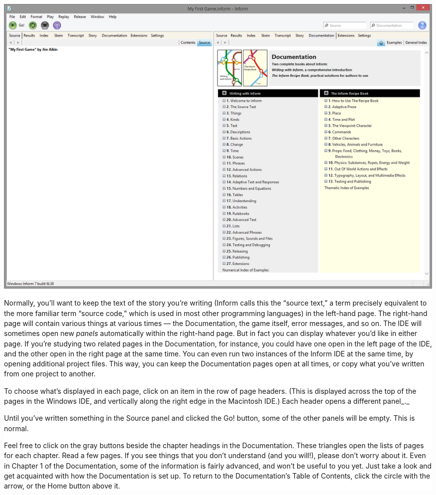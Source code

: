 ![](../assets/graphics35.jpg)

Normally, you’ll want to keep the text of the story you’re writing (Inform calls this the “source text,” a term precisely equivalent to the more familiar term “source code,” which is used in most other programming languages) in the left-hand page. The right-hand page will contain various things at various times — the Documentation, the game itself, error messages, and so on. The IDE will sometimes open new _panels_ automatically within the right-hand page. But in fact you can display whatever you’d like in either page. If you’re studying two related pages in the Documentation, for instance, you could have one open in the left page of the IDE, and the other open in the right page at the same time. You can even run two instances of the Inform IDE at the same time, by opening additional project files. This way, you can keep the Documentation pages open at all times, or copy what you’ve written from one project to another.

To choose what’s displayed in each page, click on an item in the row of page headers. (This is displayed across the top of the pages in the Windows IDE, and vertically along the right edge in the Macintosh IDE.) Each header opens a different panel_._

Until you’ve written something in the Source panel and clicked the Go! button, some of the other panels will be empty. This is normal.

Feel free to click on the gray buttons beside the chapter headings in the Documentation. These triangles open the lists of pages for each chapter. Read a few pages. If you see things that you don’t understand (and you will!), please don’t worry about it. Even in Chapter 1 of the Documentation, some of the information is fairly advanced, and won’t be useful to you yet. Just take a look and get acquainted with how the Documentation is set up. To return to the Documentation’s Table of Contents, click the circle with the arrow, or the Home button above it.
